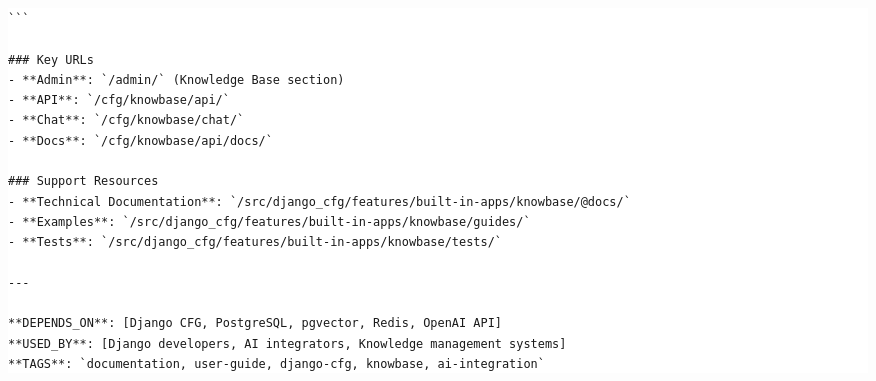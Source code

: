 ````
```

### Key URLs
- **Admin**: `/admin/` (Knowledge Base section)
- **API**: `/cfg/knowbase/api/`
- **Chat**: `/cfg/knowbase/chat/`
- **Docs**: `/cfg/knowbase/api/docs/`

### Support Resources
- **Technical Documentation**: `/src/django_cfg/features/built-in-apps/knowbase/@docs/`
- **Examples**: `/src/django_cfg/features/built-in-apps/knowbase/guides/`
- **Tests**: `/src/django_cfg/features/built-in-apps/knowbase/tests/`

---

**DEPENDS_ON**: [Django CFG, PostgreSQL, pgvector, Redis, OpenAI API]  
**USED_BY**: [Django developers, AI integrators, Knowledge management systems]  
**TAGS**: `documentation, user-guide, django-cfg, knowbase, ai-integration`
